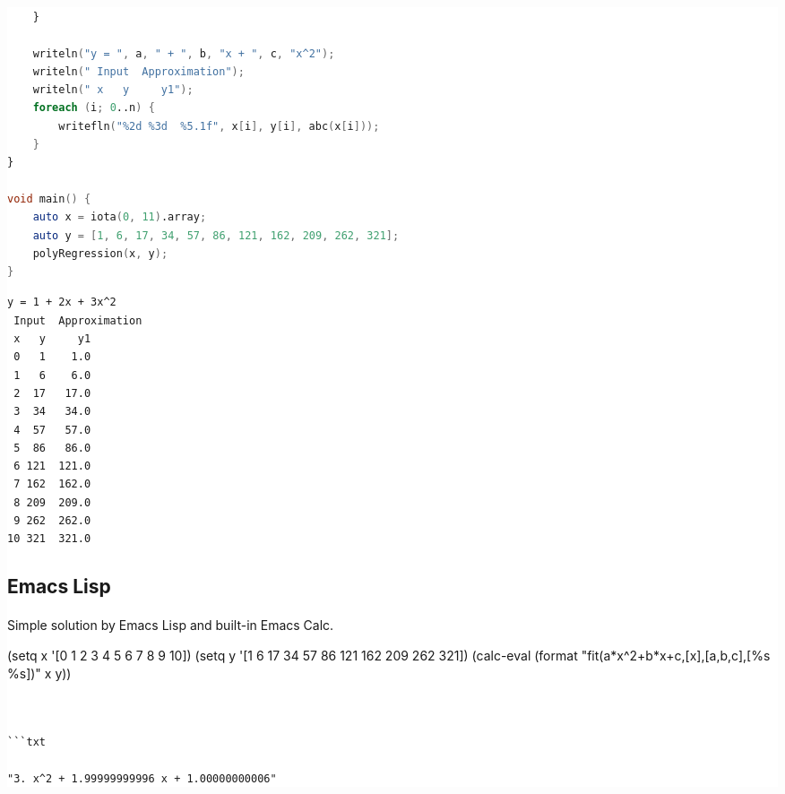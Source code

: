 ```D
    }

    writeln("y = ", a, " + ", b, "x + ", c, "x^2");
    writeln(" Input  Approximation");
    writeln(" x   y     y1");
    foreach (i; 0..n) {
        writefln("%2d %3d  %5.1f", x[i], y[i], abc(x[i]));
    }
}

void main() {
    auto x = iota(0, 11).array;
    auto y = [1, 6, 17, 34, 57, 86, 121, 162, 209, 262, 321];
    polyRegression(x, y);
}
```

```txt
y = 1 + 2x + 3x^2
 Input  Approximation
 x   y     y1
 0   1    1.0
 1   6    6.0
 2  17   17.0
 3  34   34.0
 4  57   57.0
 5  86   86.0
 6 121  121.0
 7 162  162.0
 8 209  209.0
 9 262  262.0
10 321  321.0
```



## Emacs Lisp


Simple solution by Emacs Lisp and built-in Emacs Calc.

<lang emacs-lisp>
(setq x '[0 1 2 3 4 5 6 7 8 9 10])
(setq y '[1 6 17 34 57 86 121 162 209 262 321])
(calc-eval
 (format "fit(a*x^2+b*x+c,[x],[a,b,c],[%s %s])" x y))

```


```txt

"3. x^2 + 1.99999999996 x + 1.00000000006"

```
